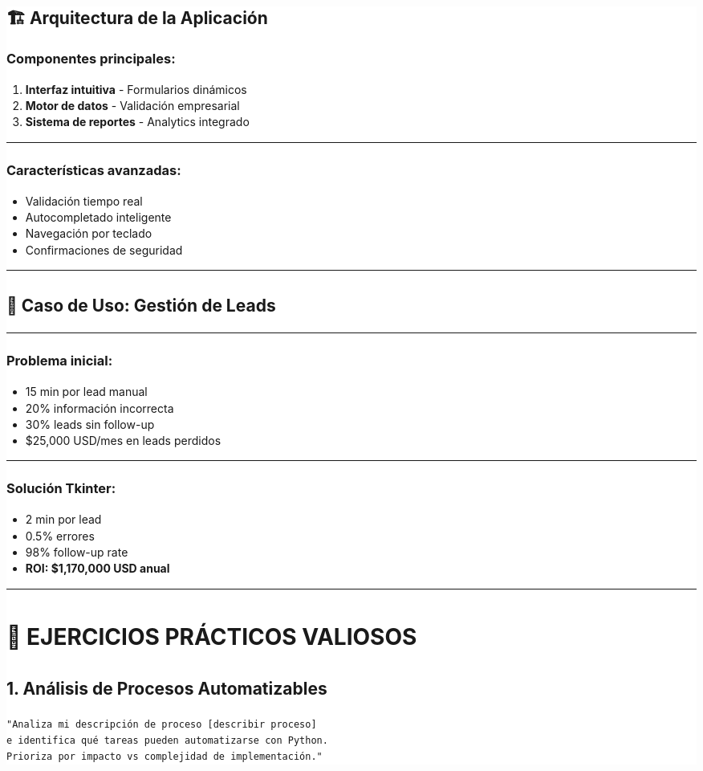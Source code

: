 
## 🏗️ Arquitectura de la Aplicación

### Componentes principales:
1. **Interfaz intuitiva** - Formularios dinámicos
2. **Motor de datos** - Validación empresarial
3. **Sistema de reportes** - Analytics integrado


---


### Características avanzadas:
- Validación tiempo real
- Autocompletado inteligente
- Navegación por teclado
- Confirmaciones de seguridad

---

## 💼 Caso de Uso: Gestión de Leads


---


### Problema inicial:
- 15 min por lead manual
- 20% información incorrecta
- 30% leads sin follow-up
- $25,000 USD/mes en leads perdidos



---

### Solución Tkinter:
- 2 min por lead
- 0.5% errores
- 98% follow-up rate
- **ROI: $1,170,000 USD anual**

---

# 🎯 EJERCICIOS PRÁCTICOS VALIOSOS

## 1. Análisis de Procesos Automatizables

```
"Analiza mi descripción de proceso [describir proceso] 
e identifica qué tareas pueden automatizarse con Python. 
Prioriza por impacto vs complejidad de implementación."
```
